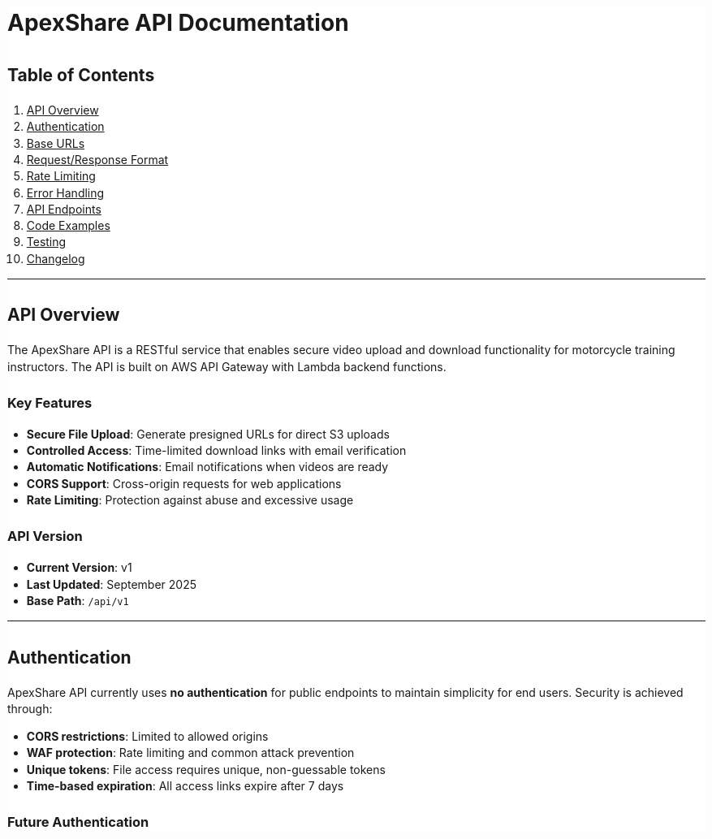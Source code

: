 # ApexShare API Documentation

## Table of Contents

1. [API Overview](#api-overview)
2. [Authentication](#authentication)
3. [Base URLs](#base-urls)
4. [Request/Response Format](#requestresponse-format)
5. [Rate Limiting](#rate-limiting)
6. [Error Handling](#error-handling)
7. [API Endpoints](#api-endpoints)
8. [Code Examples](#code-examples)
9. [Testing](#testing)
10. [Changelog](#changelog)

---

## API Overview

The ApexShare API is a RESTful service that enables secure video upload and download functionality for motorcycle training instructors. The API is built on AWS API Gateway with Lambda backend functions.

### Key Features

- **Secure File Upload**: Generate presigned URLs for direct S3 uploads
- **Controlled Access**: Time-limited download links with email verification
- **Automatic Notifications**: Email notifications when videos are ready
- **CORS Support**: Cross-origin requests for web applications
- **Rate Limiting**: Protection against abuse and excessive usage

### API Version

- **Current Version**: v1
- **Last Updated**: September 2025
- **Base Path**: `/api/v1`

---

## Authentication

ApexShare API currently uses **no authentication** for public endpoints to maintain simplicity for end users. Security is achieved through:

- **CORS restrictions**: Limited to allowed origins
- **WAF protection**: Rate limiting and common attack prevention
- **Unique tokens**: File access requires unique, non-guessable tokens
- **Time-based expiration**: All access links expire after 7 days

### Future Authentication
